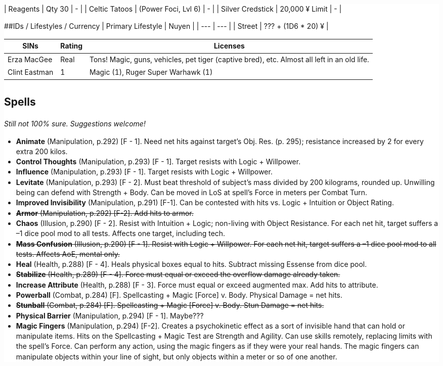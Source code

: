 | Reagents | Qty 30 | - |
| Celtic Tatoos | (Power Foci, Lvl 6) | - |
| Silver Credstick | 20,000 ¥ Limit | - |


##IDs / Lifestyles / Currency
| Primary Lifestyle | Nuyen | 
| --- | --- |
| Street | ??? + (1D6 * 20) ¥ |

| SINs | Rating | Licenses |
| ---  | --- | --- |
| Erza MacGee | Real | Tons! Magic, guns, vehicles, pet tiger (captive bred), etc. Almost all left in an old life. |
| Clint Eastman | 1 | Magic (1), Ruger Super Warhawk (1) |

## Spells

_Still not 100% sure. Suggestions welcome!_

* **Animate** (Manipulation, p.292) [F - 1]. Need net hits against target’s Obj. Res. (p. 295); resistance increased by 2 for every extra 200 kilos.
* **Control Thoughts** (Manipulation, p.293) [F - 1]. Target resists with Logic + Willpower.
* **Influence** (Manipulation, p.293) [F - 1]. Target resists with Logic + Willpower.
* **Levitate** (Manipulation, p.293) [F - 2]. Must beat threshold of subject’s mass divided by 200 kilograms, rounded up. Unwilling being can defend with Strength + Body. Can be moved in LoS at spell’s Force in meters per Combat Turn.
* **Improved Invisibility** (Manipulation, p.291) [F-1]. Can be contested with hits vs. Logic + Intuition or Object Rating.
* ~~**Armor** (Manipulation, p.292) [F-2]. Add hits to armor.~~
* **Chaos** (Illusion, p.290) [F - 2]. Resist with Intuition + Logic; non-living with Object Resistance. For each net hit, target suffers a –1 dice pool mod to all tests. Affects one target, including tech. 
* ~~**Mass Confusion** (Illusion, p.290) [F - 1]. Resist with Logic + Willpower. For each net hit, target suffers a –1 dice pool mod to all tests. Affects AoE, mental only.~~
* **Heal** (Health, p.288) [F - 4]. Heals physical boxes equal to hits. Subtract missing Essense from dice pool.
* ~~**Stabilize** (Health, p.289) [F - 4]. Force must equal or exceed the overflow damage already taken.~~
* **Increase Attribute** (Health, p.288) [F - 3]. Force must equal or exceed augmented max. Add hits to attribute.
* **Powerball** (Combat, p.284) [F]. Spellcasting + Magic [Force] v. Body. Physical Damage = net hits.
* ~~**Stunball** (Combat, p.284) [F]. Spellcasting + Magic [Force] v. Body. Stun Damage = net hits.~~
* **Physical Barrier** (Manipulation, p.294) [F - 1]. Maybe???
* **Magic Fingers** (Manipulation, p.294) [F-2]. Creates a psychokinetic effect as a sort of invisible hand that can hold or manipulate items. Hits on the Spellcasting + Magic Test are Strength and Agility. Can use skills remotely, replacing limits with the spell’s Force. Can perform any action, using the magic fingers as if they were your real hands. The magic fingers can manipulate objects within your line of sight, but only objects within a meter or so of one another.
